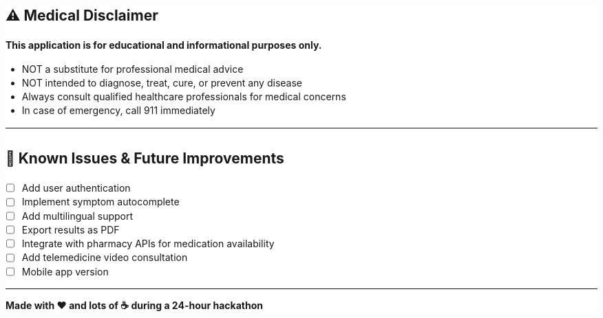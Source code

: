 
## ⚠️ Medical Disclaimer

**This application is for educational and informational purposes only.**

- NOT a substitute for professional medical advice
- NOT intended to diagnose, treat, cure, or prevent any disease
- Always consult qualified healthcare professionals for medical concerns
- In case of emergency, call 911 immediately

---

## 🐛 Known Issues & Future Improvements

- [ ] Add user authentication
- [ ] Implement symptom autocomplete
- [ ] Add multilingual support
- [ ] Export results as PDF
- [ ] Integrate with pharmacy APIs for medication availability
- [ ] Add telemedicine video consultation
- [ ] Mobile app version

---

**Made with ❤️ and lots of ☕ during a 24-hour hackathon**
